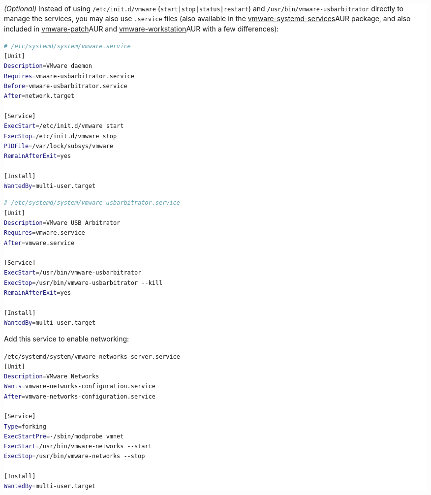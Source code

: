 *(Optional)* Instead of using `/etc/init.d/vmware` (`start|stop|status|restart`) and `/usr/bin/vmware-usbarbitrator` directly to manage the services, you may also use `.service` files (also available in the [vmware-systemd-services](https://aur.archlinux.org/packages/vmware-systemd-services/)AUR package, and also included in [vmware-patch](https://aur.archlinux.org/packages/vmware-patch/)AUR and [vmware-workstation](https://aur.archlinux.org/packages/vmware-workstation/)AUR with a few differences):

```bash
# /etc/systemd/system/vmware.service
[Unit]
Description=VMware daemon
Requires=vmware-usbarbitrator.service
Before=vmware-usbarbitrator.service
After=network.target

[Service]
ExecStart=/etc/init.d/vmware start
ExecStop=/etc/init.d/vmware stop
PIDFile=/var/lock/subsys/vmware
RemainAfterExit=yes

[Install]
WantedBy=multi-user.target
```

```bash
# /etc/systemd/system/vmware-usbarbitrator.service
[Unit]
Description=VMware USB Arbitrator
Requires=vmware.service
After=vmware.service

[Service]
ExecStart=/usr/bin/vmware-usbarbitrator
ExecStop=/usr/bin/vmware-usbarbitrator --kill
RemainAfterExit=yes

[Install]
WantedBy=multi-user.target
```

Add this service to enable networking:

```bash
/etc/systemd/system/vmware-networks-server.service
[Unit]
Description=VMware Networks
Wants=vmware-networks-configuration.service
After=vmware-networks-configuration.service

[Service]
Type=forking
ExecStartPre=-/sbin/modprobe vmnet
ExecStart=/usr/bin/vmware-networks --start
ExecStop=/usr/bin/vmware-networks --stop

[Install]
WantedBy=multi-user.target
```
